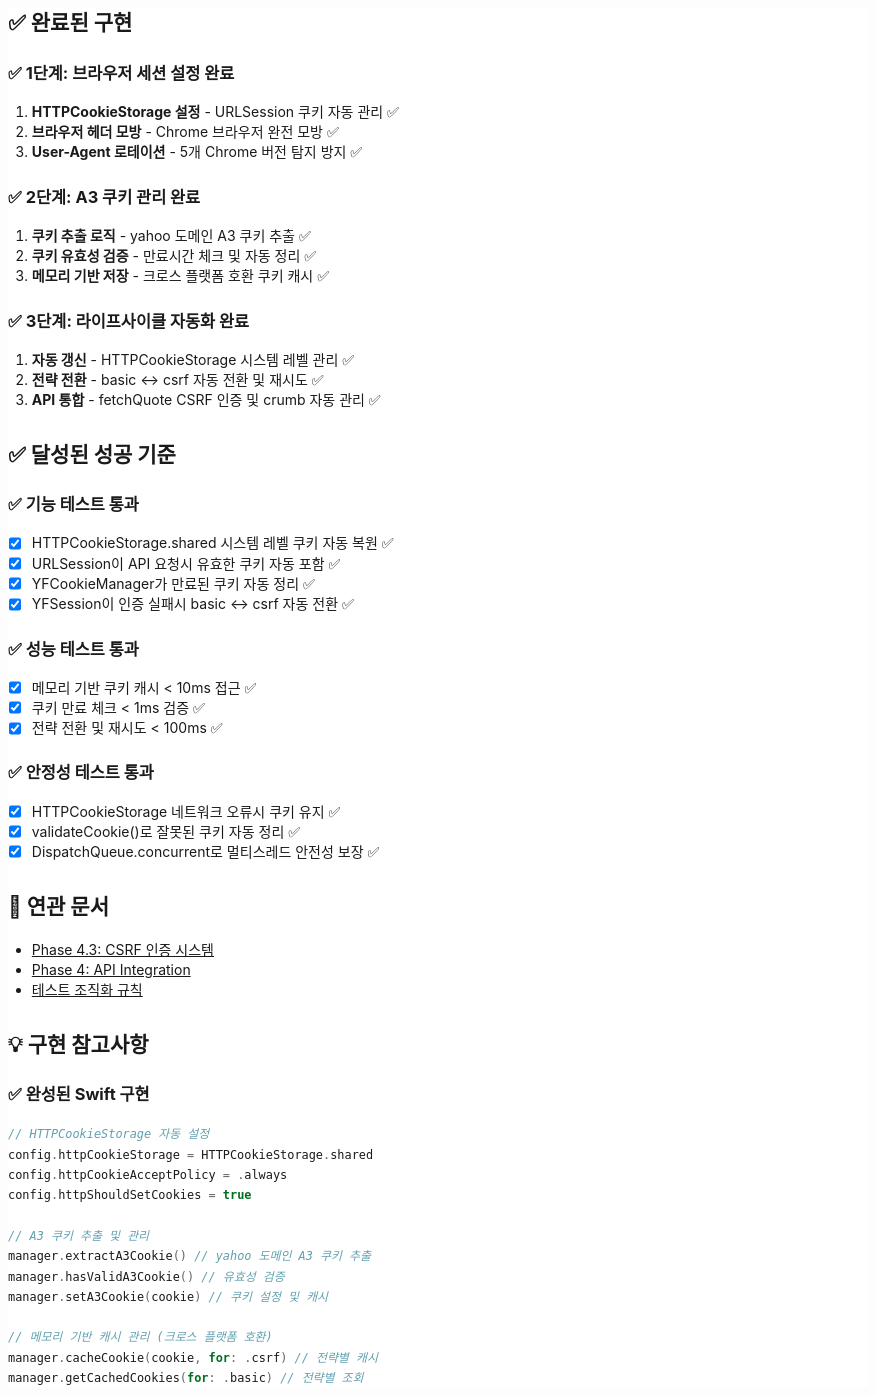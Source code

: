 ## ✅ 완료된 구현

### ✅ 1단계: 브라우저 세션 설정 완료
1. **HTTPCookieStorage 설정** - URLSession 쿠키 자동 관리 ✅
2. **브라우저 헤더 모방** - Chrome 브라우저 완전 모방 ✅
3. **User-Agent 로테이션** - 5개 Chrome 버전 탐지 방지 ✅

### ✅ 2단계: A3 쿠키 관리 완료
1. **쿠키 추출 로직** - yahoo 도메인 A3 쿠키 추출 ✅
2. **쿠키 유효성 검증** - 만료시간 체크 및 자동 정리 ✅
3. **메모리 기반 저장** - 크로스 플랫폼 호환 쿠키 캐시 ✅

### ✅ 3단계: 라이프사이클 자동화 완료
1. **자동 갱신** - HTTPCookieStorage 시스템 레벨 관리 ✅
2. **전략 전환** - basic ↔ csrf 자동 전환 및 재시도 ✅
3. **API 통합** - fetchQuote CSRF 인증 및 crumb 자동 관리 ✅

## ✅ 달성된 성공 기준

### ✅ 기능 테스트 통과
- [x] HTTPCookieStorage.shared 시스템 레벨 쿠키 자동 복원 ✅
- [x] URLSession이 API 요청시 유효한 쿠키 자동 포함 ✅  
- [x] YFCookieManager가 만료된 쿠키 자동 정리 ✅
- [x] YFSession이 인증 실패시 basic ↔ csrf 자동 전환 ✅

### ✅ 성능 테스트 통과
- [x] 메모리 기반 쿠키 캐시 < 10ms 접근 ✅
- [x] 쿠키 만료 체크 < 1ms 검증 ✅
- [x] 전략 전환 및 재시도 < 100ms ✅

### ✅ 안정성 테스트 통과  
- [x] HTTPCookieStorage 네트워크 오류시 쿠키 유지 ✅
- [x] validateCookie()로 잘못된 쿠키 자동 정리 ✅
- [x] DispatchQueue.concurrent로 멀티스레드 안전성 보장 ✅

## 🔗 연관 문서
- [Phase 4.3: CSRF 인증 시스템](phase4-csrf-authentication.md)
- [Phase 4: API Integration](phase4-api-integration.md)
- [테스트 조직화 규칙](test-organization.md)

## 💡 구현 참고사항

### ✅ 완성된 Swift 구현
```swift
// HTTPCookieStorage 자동 설정
config.httpCookieStorage = HTTPCookieStorage.shared
config.httpCookieAcceptPolicy = .always
config.httpShouldSetCookies = true

// A3 쿠키 추출 및 관리
manager.extractA3Cookie() // yahoo 도메인 A3 쿠키 추출
manager.hasValidA3Cookie() // 유효성 검증
manager.setA3Cookie(cookie) // 쿠키 설정 및 캐시

// 메모리 기반 캐시 관리 (크로스 플랫폼 호환)
manager.cacheCookie(cookie, for: .csrf) // 전략별 캐시
manager.getCachedCookies(for: .basic) // 전략별 조회
```
